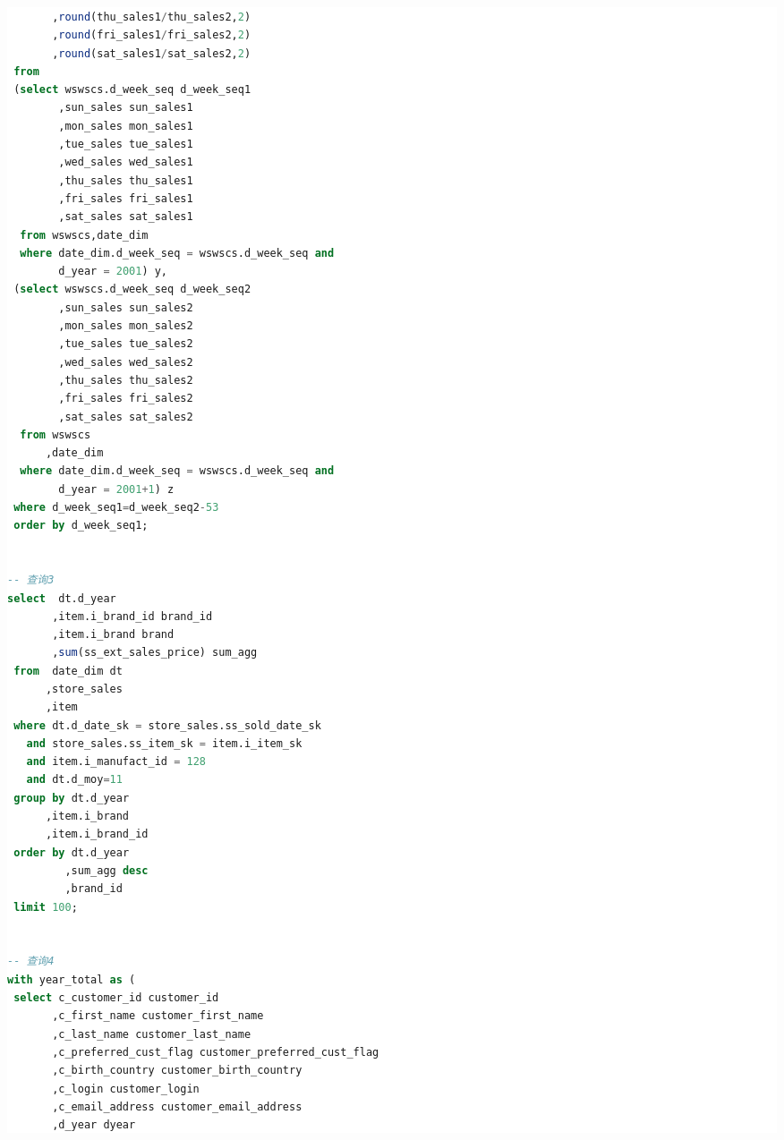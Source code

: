 ```sql
       ,round(thu_sales1/thu_sales2,2)
       ,round(fri_sales1/fri_sales2,2)
       ,round(sat_sales1/sat_sales2,2)
 from
 (select wswscs.d_week_seq d_week_seq1
        ,sun_sales sun_sales1
        ,mon_sales mon_sales1
        ,tue_sales tue_sales1
        ,wed_sales wed_sales1
        ,thu_sales thu_sales1
        ,fri_sales fri_sales1
        ,sat_sales sat_sales1
  from wswscs,date_dim 
  where date_dim.d_week_seq = wswscs.d_week_seq and
        d_year = 2001) y,
 (select wswscs.d_week_seq d_week_seq2
        ,sun_sales sun_sales2
        ,mon_sales mon_sales2
        ,tue_sales tue_sales2
        ,wed_sales wed_sales2
        ,thu_sales thu_sales2
        ,fri_sales fri_sales2
        ,sat_sales sat_sales2
  from wswscs
      ,date_dim 
  where date_dim.d_week_seq = wswscs.d_week_seq and
        d_year = 2001+1) z
 where d_week_seq1=d_week_seq2-53
 order by d_week_seq1;


-- 查询3
select  dt.d_year 
       ,item.i_brand_id brand_id 
       ,item.i_brand brand
       ,sum(ss_ext_sales_price) sum_agg
 from  date_dim dt 
      ,store_sales
      ,item
 where dt.d_date_sk = store_sales.ss_sold_date_sk
   and store_sales.ss_item_sk = item.i_item_sk
   and item.i_manufact_id = 128
   and dt.d_moy=11
 group by dt.d_year
      ,item.i_brand
      ,item.i_brand_id
 order by dt.d_year
         ,sum_agg desc
         ,brand_id
 limit 100;


-- 查询4
with year_total as (
 select c_customer_id customer_id
       ,c_first_name customer_first_name
       ,c_last_name customer_last_name
       ,c_preferred_cust_flag customer_preferred_cust_flag
       ,c_birth_country customer_birth_country
       ,c_login customer_login
       ,c_email_address customer_email_address
       ,d_year dyear
```